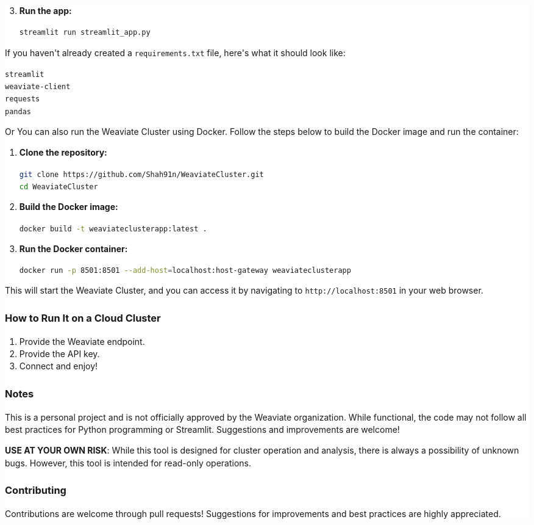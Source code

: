 3. **Run the app:**

    ```bash
    streamlit run streamlit_app.py
    ```

If you haven't already created a `requirements.txt` file, here's what it should look like:

```text
streamlit
weaviate-client
requests
pandas
```

Or You can also run the Weaviate Cluster using Docker. Follow the steps below to build the Docker image and run the container:

1. **Clone the repository:**

    ```bash
    git clone https://github.com/Shah91n/WeaviateCluster.git
    cd WeaviateCluster
    ```

2. **Build the Docker image:**

    ```bash
    docker build -t weaviateclusterapp:latest .
    ```

3. **Run the Docker container:**

    ```bash
    docker run -p 8501:8501 --add-host=localhost:host-gateway weaviateclusterapp
    ```

This will start the Weaviate Cluster, and you can access it by navigating to `http://localhost:8501` in your web browser.

### How to Run It on a Cloud Cluster

1. Provide the Weaviate endpoint.
2. Provide the API key.
3. Connect and enjoy!

### Notes

This is a personal project and is not officially approved by the Weaviate organization. While functional, the code may not follow all best practices for Python programming or Streamlit. Suggestions and improvements are welcome!

**USE AT YOUR OWN RISK**: While this tool is designed for cluster operation and analysis, there is always a possibility of unknown bugs. However, this tool is intended for read-only operations.

### Contributing

Contributions are welcome through pull requests! Suggestions for improvements and best practices are highly appreciated.
